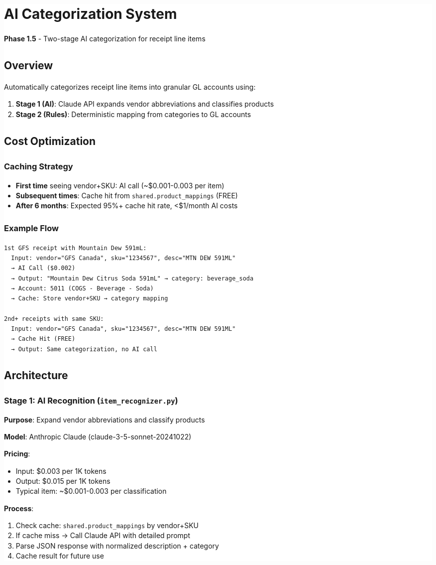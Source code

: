 # AI Categorization System

**Phase 1.5** - Two-stage AI categorization for receipt line items

## Overview

Automatically categorizes receipt line items into granular GL accounts using:
1. **Stage 1 (AI)**: Claude API expands vendor abbreviations and classifies products
2. **Stage 2 (Rules)**: Deterministic mapping from categories to GL accounts

## Cost Optimization

### Caching Strategy
- **First time** seeing vendor+SKU: AI call (~$0.001-0.003 per item)
- **Subsequent times**: Cache hit from `shared.product_mappings` (FREE)
- **After 6 months**: Expected 95%+ cache hit rate, <$1/month AI costs

### Example Flow
```
1st GFS receipt with Mountain Dew 591mL:
  Input: vendor="GFS Canada", sku="1234567", desc="MTN DEW 591ML"
  → AI Call ($0.002)
  → Output: "Mountain Dew Citrus Soda 591mL" → category: beverage_soda
  → Account: 5011 (COGS - Beverage - Soda)
  → Cache: Store vendor+SKU → category mapping

2nd+ receipts with same SKU:
  Input: vendor="GFS Canada", sku="1234567", desc="MTN DEW 591ML"
  → Cache Hit (FREE)
  → Output: Same categorization, no AI call
```

## Architecture

### Stage 1: AI Recognition (`item_recognizer.py`)

**Purpose**: Expand vendor abbreviations and classify products

**Model**: Anthropic Claude (claude-3-5-sonnet-20241022)

**Pricing**:
- Input: $0.003 per 1K tokens
- Output: $0.015 per 1K tokens
- Typical item: ~$0.001-0.003 per classification

**Process**:
1. Check cache: `shared.product_mappings` by vendor+SKU
2. If cache miss → Call Claude API with detailed prompt
3. Parse JSON response with normalized description + category
4. Cache result for future use
